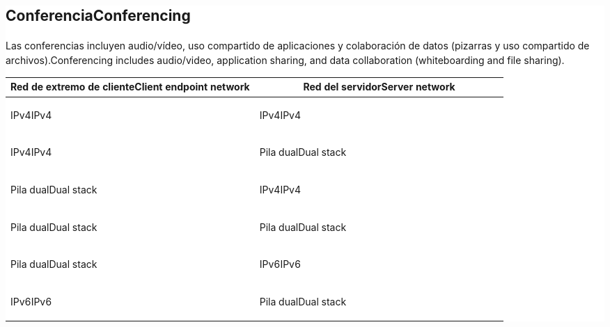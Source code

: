 
</div>

<div>

## <a name="conferencing"></a><span data-ttu-id="06947-150">Conferencia</span><span class="sxs-lookup"><span data-stu-id="06947-150">Conferencing</span></span>

<span data-ttu-id="06947-151">Las conferencias incluyen audio/vídeo, uso compartido de aplicaciones y colaboración de datos (pizarras y uso compartido de archivos).</span><span class="sxs-lookup"><span data-stu-id="06947-151">Conferencing includes audio/video, application sharing, and data collaboration (whiteboarding and file sharing).</span></span>


<table>
<colgroup>
<col style="width: 50%" />
<col style="width: 50%" />
</colgroup>
<thead>
<tr class="header">
<th><span data-ttu-id="06947-152">Red de extremo de cliente</span><span class="sxs-lookup"><span data-stu-id="06947-152">Client endpoint network</span></span></th>
<th><span data-ttu-id="06947-153">Red del servidor</span><span class="sxs-lookup"><span data-stu-id="06947-153">Server network</span></span></th>
</tr>
</thead>
<tbody>
<tr class="odd">
<td><p><span data-ttu-id="06947-154">IPv4</span><span class="sxs-lookup"><span data-stu-id="06947-154">IPv4</span></span></p></td>
<td><p><span data-ttu-id="06947-155">IPv4</span><span class="sxs-lookup"><span data-stu-id="06947-155">IPv4</span></span></p></td>
</tr>
<tr class="even">
<td><p><span data-ttu-id="06947-156">IPv4</span><span class="sxs-lookup"><span data-stu-id="06947-156">IPv4</span></span></p></td>
<td><p><span data-ttu-id="06947-157">Pila dual</span><span class="sxs-lookup"><span data-stu-id="06947-157">Dual stack</span></span></p></td>
</tr>
<tr class="odd">
<td><p><span data-ttu-id="06947-158">Pila dual</span><span class="sxs-lookup"><span data-stu-id="06947-158">Dual stack</span></span></p></td>
<td><p><span data-ttu-id="06947-159">IPv4</span><span class="sxs-lookup"><span data-stu-id="06947-159">IPv4</span></span></p></td>
</tr>
<tr class="even">
<td><p><span data-ttu-id="06947-160">Pila dual</span><span class="sxs-lookup"><span data-stu-id="06947-160">Dual stack</span></span></p></td>
<td><p><span data-ttu-id="06947-161">Pila dual</span><span class="sxs-lookup"><span data-stu-id="06947-161">Dual stack</span></span></p></td>
</tr>
<tr class="odd">
<td><p><span data-ttu-id="06947-162">Pila dual</span><span class="sxs-lookup"><span data-stu-id="06947-162">Dual stack</span></span></p></td>
<td><p><span data-ttu-id="06947-163">IPv6</span><span class="sxs-lookup"><span data-stu-id="06947-163">IPv6</span></span></p></td>
</tr>
<tr class="even">
<td><p><span data-ttu-id="06947-164">IPv6</span><span class="sxs-lookup"><span data-stu-id="06947-164">IPv6</span></span></p></td>
<td><p><span data-ttu-id="06947-165">Pila dual</span><span class="sxs-lookup"><span data-stu-id="06947-165">Dual stack</span></span></p></td>
</tr>